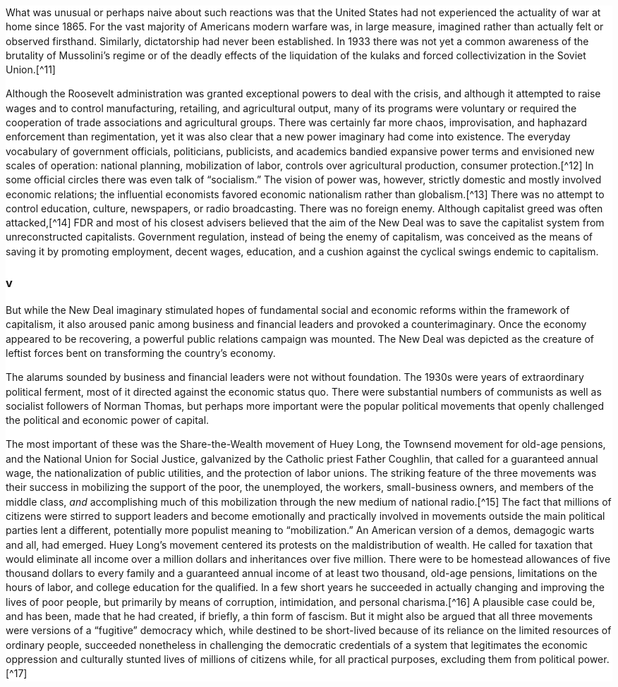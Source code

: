 What was unusual or perhaps naive about such reactions was that the United States had not experienced the actuality of war at home since 1865. For the vast majority of Americans modern warfare was, in large measure, imagined rather than actually felt or observed firsthand. Similarly, dictatorship had never been established. In 1933 there was not yet a common awareness of the brutality of Mussolini’s regime or of the deadly effects of the liquidation of the kulaks and forced collectivization in the Soviet Union.[^11]

Although the Roosevelt administration was granted exceptional powers to deal with the crisis, and although it attempted to raise wages and to control manufacturing, retailing, and agricultural output, many of its programs were voluntary or required the cooperation of trade associations and agricultural groups. There was certainly far more chaos, improvisation, and haphazard enforcement than regimentation, yet it was also clear that a new power imaginary had come into existence. The everyday vocabulary of government officials, politicians, publicists, and academics bandied expansive power terms and envisioned new scales of operation: national planning, mobilization of labor, controls over agricultural production, consumer protection.[^12] In some official circles there was even talk of “socialism.” The vision of power was, however, strictly domestic and mostly involved economic relations; the influential economists favored economic nationalism rather than globalism.[^13] There was no attempt to control education, culture, newspapers, or radio broadcasting. There was no foreign enemy. Although capitalist greed was often attacked,[^14] FDR and most of his closest advisers believed that the aim of the New Deal was to save the capitalist system from unreconstructed capitalists. Government regulation, instead of being the enemy of capitalism, was conceived as the means of saving it by promoting employment, decent wages, education, and a cushion against the cyclical swings endemic to capitalism.

### **v**

But while the New Deal imaginary stimulated hopes of fundamental social and economic reforms within the framework of capitalism, it also aroused panic among business and financial leaders and provoked a counterimaginary. Once the economy appeared to be recovering, a powerful public relations campaign was mounted. The New Deal was depicted as the creature of leftist forces bent on transforming the country’s economy.

The alarums sounded by business and financial leaders were not without foundation. The 1930s were years of extraordinary political ferment, most of it directed against the economic status quo. There were substantial numbers of communists as well as socialist followers of Norman Thomas, but perhaps more important were the popular political movements that openly challenged the political and economic power of capital.

The most important of these was the Share-the-Wealth movement of Huey Long, the Townsend movement for old-age pensions, and the National Union for Social Justice, galvanized by the Catholic priest Father Coughlin, that called for a guaranteed annual wage, the nationalization of public utilities, and the protection of labor unions. The striking feature of the three movements was their success in mobilizing the support of the poor, the unemployed, the workers, small-business owners, and members of the middle class, _and_ accomplishing much of this mobilization through the new medium of national radio.[^15] The fact that millions of citizens were stirred to support leaders and become emotionally and practically involved in movements outside the main political parties lent a different, potentially more populist meaning to “mobilization.” An American version of a demos, demagogic warts and all, had emerged. Huey Long’s movement centered its protests on the maldistribution of wealth. He called for taxation that would eliminate all income over a million dollars and inheritances over five million. There were to be homestead allowances of five thousand dollars to every family and a guaranteed annual income of at least two thousand, old-age pensions, limitations on the hours of labor, and college education for the qualified. In a few short years he succeeded in actually changing and improving the lives of poor people, but primarily by means of corruption, intimidation, and personal charisma.[^16] A plausible case could be, and has been, made that he had created, if briefly, a thin form of fascism. But it might also be argued that all three movements were versions of a “fugitive” democracy which, while destined to be short-lived because of its reliance on the limited resources of ordinary people, succeeded nonetheless in challenging the democratic credentials of a system that legitimates the economic oppression and culturally stunted lives of millions of citizens while, for all practical purposes, excluding them from political power.[^17]
